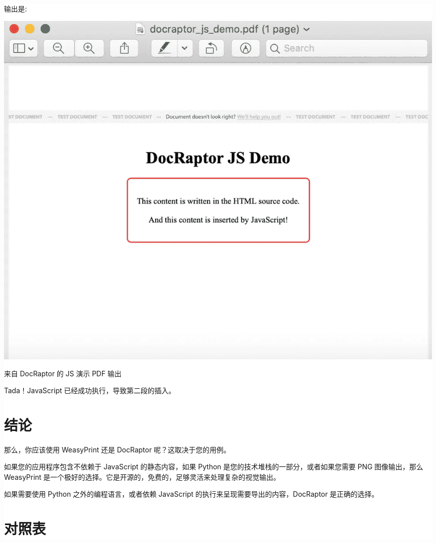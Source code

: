 输出是:

![](img/8c04e7c3ac0fa3f87df7bbb7135465ed.png)

来自 DocRaptor 的 JS 演示 PDF 输出

Tada！JavaScript 已经成功执行，导致第二段的插入。

# 结论

那么，你应该使用 WeasyPrint 还是 DocRaptor 呢？这取决于您的用例。

如果您的应用程序包含不依赖于 JavaScript 的静态内容，如果 Python 是您的技术堆栈的一部分，或者如果您需要 PNG 图像输出，那么 WeasyPrint 是一个极好的选择。它是开源的，免费的，足够灵活来处理复杂的视觉输出。

如果需要使用 Python 之外的编程语言，或者依赖 JavaScript 的执行来呈现需要导出的内容，DocRaptor 是正确的选择。

# 对照表
